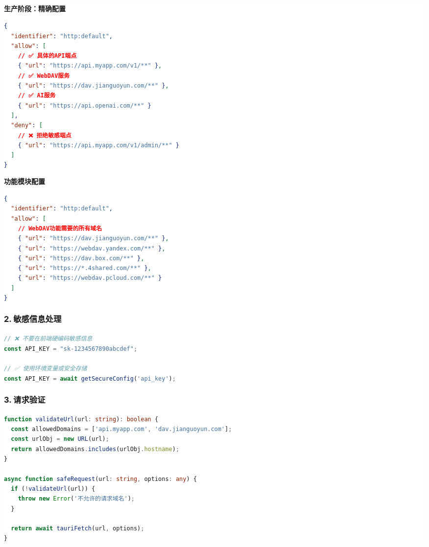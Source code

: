 **生产阶段：精确配置**
```json
{
  "identifier": "http:default",
  "allow": [
    // ✅ 具体的API端点
    { "url": "https://api.myapp.com/v1/**" },
    // ✅ WebDAV服务
    { "url": "https://dav.jianguoyun.com/**" },
    // ✅ AI服务
    { "url": "https://api.openai.com/**" }
  ],
  "deny": [
    // ❌ 拒绝敏感端点
    { "url": "https://api.myapp.com/v1/admin/**" }
  ]
}
```

**功能模块配置**
```json
{
  "identifier": "http:default",
  "allow": [
    // WebDAV功能需要的所有域名
    { "url": "https://dav.jianguoyun.com/**" },
    { "url": "https://webdav.yandex.com/**" },
    { "url": "https://dav.box.com/**" },
    { "url": "https://*.4shared.com/**" },
    { "url": "https://webdav.pcloud.com/**" }
  ]
}
```

### 2. 敏感信息处理

```typescript
// ❌ 不要在前端硬编码敏感信息
const API_KEY = "sk-1234567890abcdef";

// ✅ 使用环境变量或安全存储
const API_KEY = await getSecureConfig('api_key');
```

### 3. 请求验证

```typescript
function validateUrl(url: string): boolean {
  const allowedDomains = ['api.myapp.com', 'dav.jianguoyun.com'];
  const urlObj = new URL(url);
  return allowedDomains.includes(urlObj.hostname);
}

async function safeRequest(url: string, options: any) {
  if (!validateUrl(url)) {
    throw new Error('不允许的请求域名');
  }

  return await tauriFetch(url, options);
}
```
